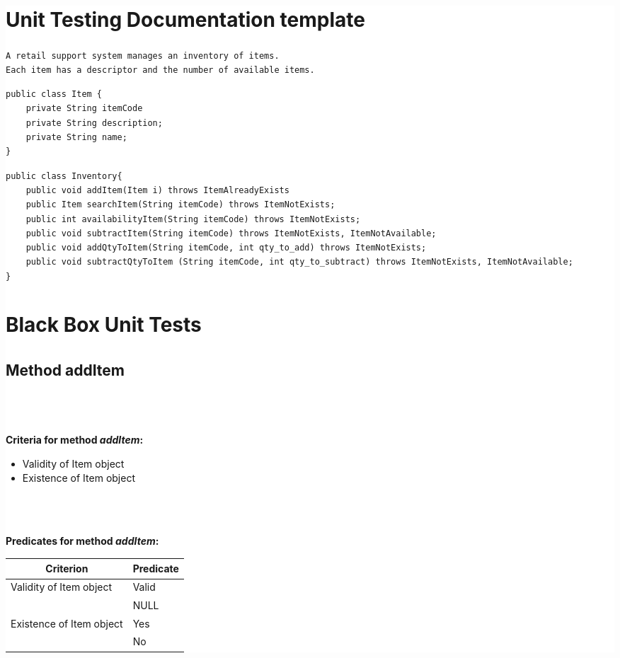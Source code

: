 # Unit Testing Documentation template

```
A retail support system manages an inventory of items. 
Each item has a descriptor and the number of available items.

```

```
public class Item { 
    private String itemCode 
    private String description; 
    private String name;
}

```

```
public class Inventory{
    public void addItem(Item i) throws ItemAlreadyExists
    public Item searchItem(String itemCode) throws ItemNotExists;  
    public int availabilityItem(String itemCode) throws ItemNotExists;  
    public void subtractItem(String itemCode) throws ItemNotExists, ItemNotAvailable;
    public void addQtyToItem(String itemCode, int qty_to_add) throws ItemNotExists;
    public void subtractQtyToItem (String itemCode, int qty_to_subtract) throws ItemNotExists, ItemNotAvailable; 
}
```

# Black Box Unit Tests

## Method addItem

<br>
<br>

**Criteria for method $addItem$:**
	

- Validity of Item object
- Existence of Item object

<br>
<br>

**Predicates for method $addItem$:**

| Criterion                | Predicate |
| ------------------------ | --------- |
| Validity of Item object  | Valid     |
|                          | NULL      |
| Existence of Item object | Yes       |
|                          | No        |
